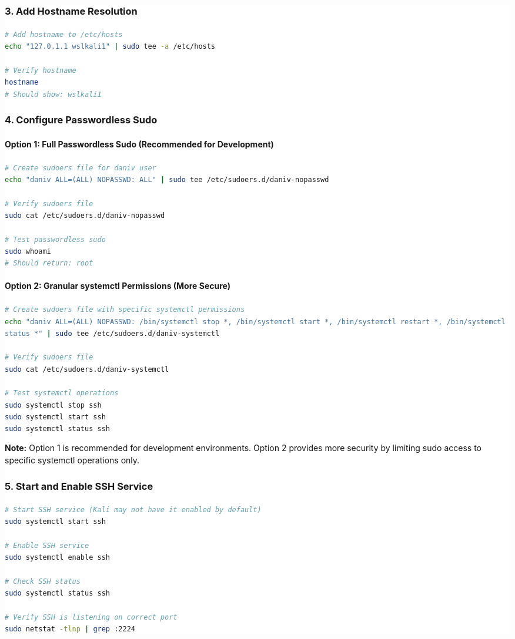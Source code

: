 ### 3. Add Hostname Resolution
```bash
# Add hostname to /etc/hosts
echo "127.0.1.1 wslkali1" | sudo tee -a /etc/hosts

# Verify hostname
hostname
# Should show: wslkali1
```

### 4. Configure Passwordless Sudo

#### Option 1: Full Passwordless Sudo (Recommended for Development)
```bash
# Create sudoers file for daniv user
echo "daniv ALL=(ALL) NOPASSWD: ALL" | sudo tee /etc/sudoers.d/daniv-nopasswd

# Verify sudoers file
sudo cat /etc/sudoers.d/daniv-nopasswd

# Test passwordless sudo
sudo whoami
# Should return: root
```

#### Option 2: Granular systemctl Permissions (More Secure)
```bash
# Create sudoers file with specific systemctl permissions
echo "daniv ALL=(ALL) NOPASSWD: /bin/systemctl stop *, /bin/systemctl start *, /bin/systemctl restart *, /bin/systemctl status *" | sudo tee /etc/sudoers.d/daniv-systemctl

# Verify sudoers file
sudo cat /etc/sudoers.d/daniv-systemctl

# Test systemctl operations
sudo systemctl stop ssh
sudo systemctl start ssh
sudo systemctl status ssh
```

**Note:** Option 1 is recommended for development environments. Option 2 provides more security by limiting sudo access to specific systemctl operations only.

### 5. Start and Enable SSH Service
```bash
# Start SSH service (Kali may not have it enabled by default)
sudo systemctl start ssh

# Enable SSH service
sudo systemctl enable ssh

# Check SSH status
sudo systemctl status ssh

# Verify SSH is listening on correct port
sudo netstat -tlnp | grep :2224
```
